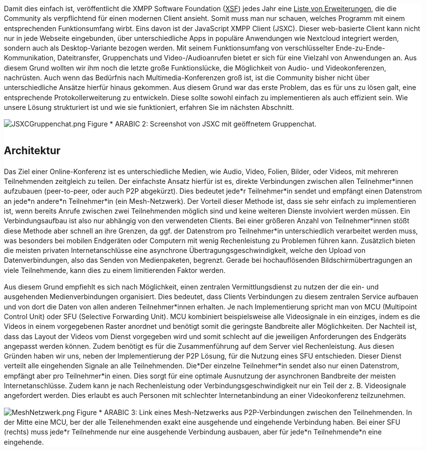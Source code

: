 Damit dies einfach ist, veröffentlicht die XMPP Software Foundation ([XSF](https://xmpp.org/about/xmpp-standards-foundation.html)) jedes Jahr eine [Liste von Erweiterungen](https://xmpp.org/extensions/xep-0443.html), die die Community als verpflichtend für einen modernen Client ansieht. Somit muss man nur schauen, welches Programm mit einem entsprechenden Funktionsumfang wirbt. Eins davon ist der JavaScript XMPP Client (JSXC). Dieser web-basierte Client kann nicht nur in jede Webseite eingebunden, über unterschiedliche Apps in populäre Anwendungen wie Nextcloud integriert werden, sondern auch als Desktop-Variante bezogen werden. Mit seinem Funktionsumfang von verschlüsselter Ende-zu-Ende-Kommunikation, Dateitransfer, Gruppenchats und Video-/Audioanrufen bietet er sich für eine Vielzahl von Anwendungen an. Aus diesem Grund wollten wir ihm noch die letzte große Funktionslücke, die Möglichkeit von Audio- und Videokonferenzen, nachrüsten. Auch wenn das Bedürfnis nach Multimedia-Konferenzen groß ist, ist die Community bisher nicht über unterschiedliche Ansätze hierfür hinaus gekommen. Aus diesem Grund war das erste Problem, das es für uns zu lösen galt, eine entsprechende Protokollerweiterung zu entwickeln. Diese sollte sowohl einfach zu implementieren als auch effizient sein. Wie unsere Lösung strukturiert ist und wie sie funktioniert, erfahren Sie im nächsten Abschnitt.

![JSXCGruppenchat.png](/assets/images/project_images/jxmppc/JSXCGruppenchat.png "Screenshot von JSXC mit geöffnetem Gruppenchat.")
Figure \* ARABIC 2: Screenshot von JSXC mit geöffnetem Gruppenchat.

## Architektur

Das Ziel einer Online-Konferenz ist es unterschiedliche Medien, wie Audio, Video, Folien, Bilder, oder Videos, mit mehreren Teilnehmenden zeitgleich zu teilen. Der einfachste Ansatz hierfür ist es, direkte Verbindungen zwischen allen Teilnehmer\*innen aufzubauen (peer-to-peer, oder auch P2P abgekürzt). Dies bedeutet jede\*r Teilnehmer\*in sendet und empfängt einen Datenstrom an jede\*n andere\*n Teilnehmer\*in (ein Mesh-Netzwerk). Der Vorteil dieser Methode ist, dass sie sehr einfach zu implementieren ist, wenn bereits Anrufe zwischen zwei Teilnehmenden möglich sind und keine weiteren Dienste involviert werden müssen. Ein Verbindungsaufbau ist also nur abhängig von den verwendeten Clients. Bei einer größeren Anzahl von Teilnehmer\*innen stößt diese Methode aber schnell an ihre Grenzen, da ggf. der Datenstrom pro Teilnehmer\*in unterschiedlich verarbeitet werden muss, was besonders bei mobilen Endgeräten oder Computern mit wenig Rechenleistung zu Problemen führen kann. Zusätzlich bieten die meisten privaten Internetanschlüsse eine asynchrone Übertragungsgeschwindigkeit, welche den Upload von Datenverbindungen, also das Senden von Medienpaketen, begrenzt. Gerade bei hochauflösenden Bildschirmübertragungen an viele Teilnehmende, kann dies zu einem limitierenden Faktor werden.

Aus diesem Grund empfiehlt es sich nach Möglichkeit, einen zentralen Vermittlungsdienst zu nutzen der die ein- und ausgehenden Medienverbindungen organisiert. Dies bedeutet, dass Clients Verbindungen zu diesem zentralen Service aufbauen und von dort die Daten von allen anderen Teilnehmer\*innen erhalten. Je nach Implementierung spricht man von MCU (Multipoint Control Unit) oder SFU (Selective Forwarding Unit). MCU kombiniert beispielsweise alle Videosignale in ein einziges, indem es die Videos in einem vorgegebenen Raster anordnet und benötigt somit die geringste Bandbreite aller Möglichkeiten. Der Nachteil ist, dass das Layout der Videos vom Dienst vorgegeben wird und somit schlecht auf die jeweiligen Anforderungen des Endgeräts angepasst werden können. Zudem benötigt es für die Zusammenführung auf dem Server viel Rechenleistung. Aus diesen Gründen haben wir uns, neben der Implementierung der P2P Lösung, für die Nutzung eines SFU entschieden. Dieser Dienst verteilt alle eingehenden Signale an alle Teilnehmenden. Die\*Der einzelne Teilnehmer\*in sendet also nur einen Datenstrom, empfängt aber pro Teilnehmer\*in einen. Dies sorgt für eine optimale Ausnutzung der asynchronen Bandbreite der meisten Internetanschlüsse. Zudem kann je nach Rechenleistung oder Verbindungsgeschwindigkeit nur ein Teil der z. B. Videosignale angefordert werden. Dies erlaubt es auch Personen mit schlechter Internetanbindung an einer Videokonferenz teilzunehmen.

![MeshNetzwerk.png](/assets/images/project_images/jxmppc/MeshNetzwerk.png "Link eines Mesh-Netzwerks aus P2P-Verbindungen zwischen den Teilnehmenden. In der Mitte eine MCU, ber der alle Teilenehmenden exakt eine ausgehende und eingehende Verbindung haben. Bei einer SFU (rechts) muss jede*r Teilnehmende nur eine ausgehende Verbindung ausbauen, aber für jede*n Teilnehmende*n eine eingehende.")
Figure \* ARABIC 3: Link eines Mesh-Netzwerks aus P2P-Verbindungen zwischen den Teilnehmenden. In der Mitte eine MCU, ber der alle Teilenehmenden exakt eine ausgehende und eingehende Verbindung haben. Bei einer SFU (rechts) muss jede\*r Teilnehmende nur eine ausgehende Verbindung ausbauen, aber für jede\*n Teilnehmende\*n eine eingehende.
